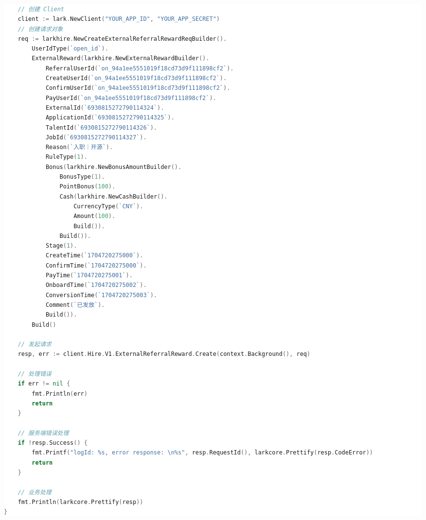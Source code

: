 ```go
	// 创建 Client
	client := lark.NewClient("YOUR_APP_ID", "YOUR_APP_SECRET")
	// 创建请求对象
	req := larkhire.NewCreateExternalReferralRewardReqBuilder().
		UserIdType(`open_id`).
		ExternalReward(larkhire.NewExternalRewardBuilder().
			ReferralUserId(`on_94a1ee5551019f18cd73d9f111898cf2`).
			CreateUserId(`on_94a1ee5551019f18cd73d9f111898cf2`).
			ConfirmUserId(`on_94a1ee5551019f18cd73d9f111898cf2`).
			PayUserId(`on_94a1ee5551019f18cd73d9f111898cf2`).
			ExternalId(`6930815272790114324`).
			ApplicationId(`6930815272790114325`).
			TalentId(`6930815272790114326`).
			JobId(`6930815272790114327`).
			Reason(`入职｜开源`).
			RuleType(1).
			Bonus(larkhire.NewBonusAmountBuilder().
				BonusType(1).
				PointBonus(100).
				Cash(larkhire.NewCashBuilder().
					CurrencyType(`CNY`).
					Amount(100).
					Build()).
				Build()).
			Stage(1).
			CreateTime(`1704720275000`).
			ConfirmTime(`1704720275000`).
			PayTime(`1704720275001`).
			OnboardTime(`1704720275002`).
			ConversionTime(`1704720275003`).
			Comment(`已发放`).
			Build()).
		Build()

	// 发起请求
	resp, err := client.Hire.V1.ExternalReferralReward.Create(context.Background(), req)

	// 处理错误
	if err != nil {
		fmt.Println(err)
		return
	}

	// 服务端错误处理
	if !resp.Success() {
		fmt.Printf("logId: %s, error response: \n%s", resp.RequestId(), larkcore.Prettify(resp.CodeError))
		return
	}

	// 业务处理
	fmt.Println(larkcore.Prettify(resp))
}

```
